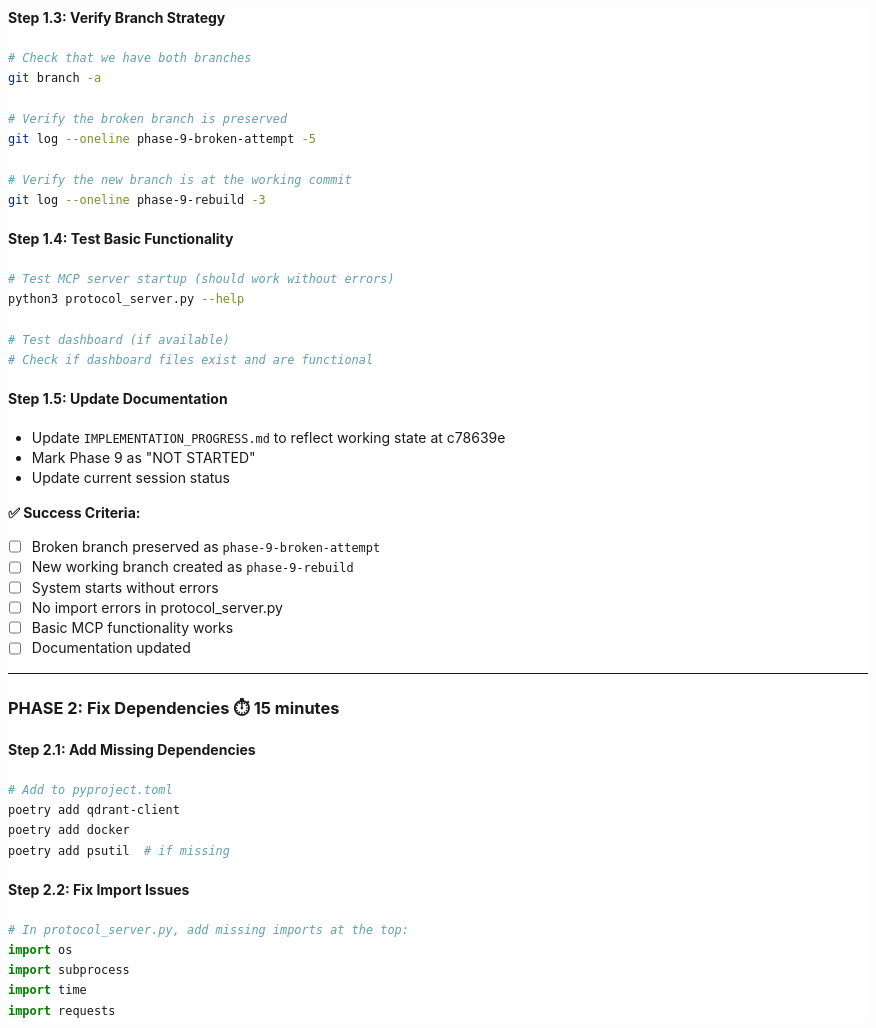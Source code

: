 #### **Step 1.3: Verify Branch Strategy**
```bash
# Check that we have both branches
git branch -a

# Verify the broken branch is preserved
git log --oneline phase-9-broken-attempt -5

# Verify the new branch is at the working commit
git log --oneline phase-9-rebuild -3
```

#### **Step 1.4: Test Basic Functionality**
```bash
# Test MCP server startup (should work without errors)
python3 protocol_server.py --help

# Test dashboard (if available)
# Check if dashboard files exist and are functional
```

#### **Step 1.5: Update Documentation**
- Update `IMPLEMENTATION_PROGRESS.md` to reflect working state at c78639e
- Mark Phase 9 as "NOT STARTED" 
- Update current session status

**✅ Success Criteria:**
- [ ] Broken branch preserved as `phase-9-broken-attempt`
- [ ] New working branch created as `phase-9-rebuild`
- [ ] System starts without errors
- [ ] No import errors in protocol_server.py
- [ ] Basic MCP functionality works
- [ ] Documentation updated

---

### **PHASE 2: Fix Dependencies** ⏱️ 15 minutes

#### **Step 2.1: Add Missing Dependencies**
```bash
# Add to pyproject.toml
poetry add qdrant-client
poetry add docker
poetry add psutil  # if missing
```

#### **Step 2.2: Fix Import Issues**
```python
# In protocol_server.py, add missing imports at the top:
import os
import subprocess
import time
import requests
```
